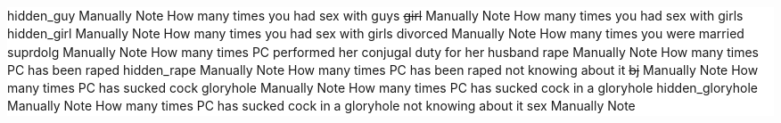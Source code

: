 <tr>
  <td>hidden_guy</td>
  <td>Manually</td>
  <td>Note</td>
  <td>How many times you had sex with guys</td>
</tr>
<tr>
  <td><s>girl</s></td>
  <td>Manually</td>
  <td>Note</td>
  <td>How many times you had sex with girls</td>
</tr>
<tr>
  <td>hidden_girl</td>
  <td>Manually</td>
  <td>Note</td>
  <td>How many times you had sex with girls</td>
</tr>
<tr>
  <td>divorced</td>
  <td>Manually</td>
  <td>Note</td>
  <td>How many times you were married</td>
</tr>
<tr>
  <td>suprdolg</td>
  <td>Manually</td>
  <td>Note</td>
  <td>How many times PC performed her conjugal duty for her husband</td>
</tr>
<tr>
  <td>rape</td>
  <td>Manually</td>
  <td>Note</td>
  <td>How many times PC has been raped</td>
</tr>
<tr>
  <td>hidden_rape</td>
  <td>Manually</td>
  <td>Note</td>
  <td>How many times PC has been raped not knowing about it</td>
</tr>
<tr>
  <td><s>bj</s></td>
  <td>Manually</td>
  <td>Note</td>
  <td>How many times PC has sucked cock</td>
</tr>
<tr>
  <td>gloryhole</td>
  <td>Manually</td>
  <td>Note</td>
  <td>How many times PC has sucked cock in a gloryhole</td>
</tr>
<tr>
  <td>hidden_gloryhole</td>
  <td>Manually</td>
  <td>Note</td>
  <td>How many times PC has sucked cock in a gloryhole not knowing about it</td>
</tr>
<tr>
  <td>sex</td>
  <td>Manually</td>
  <td>Note</td>